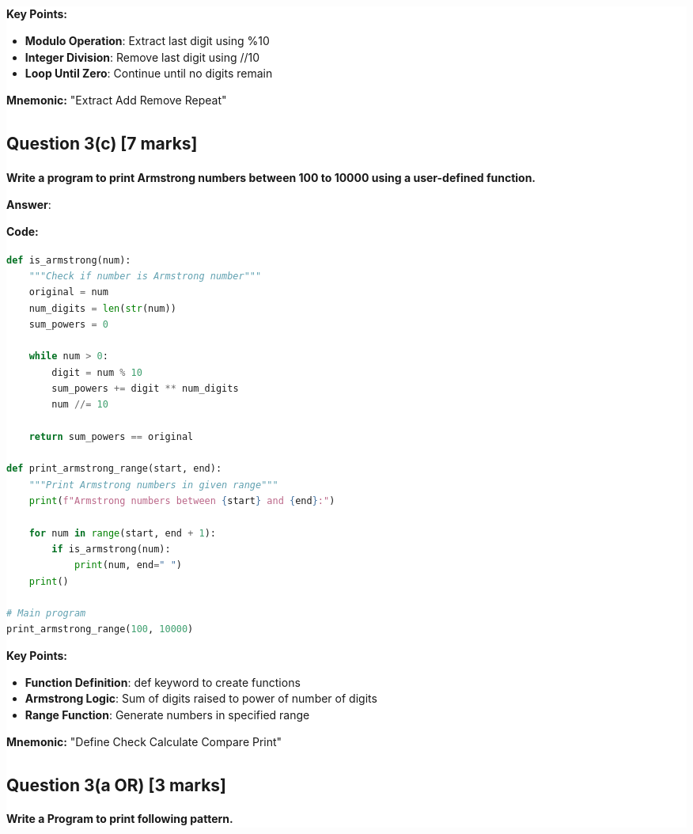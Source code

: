**Key Points:**

- **Modulo Operation**: Extract last digit using %10
- **Integer Division**: Remove last digit using //10
- **Loop Until Zero**: Continue until no digits remain

**Mnemonic:** "Extract Add Remove Repeat"

## Question 3(c) [7 marks]

**Write a program to print Armstrong numbers between 100 to 10000 using a user-defined function.**

**Answer**:

**Code:**

```python
def is_armstrong(num):
    """Check if number is Armstrong number"""
    original = num
    num_digits = len(str(num))
    sum_powers = 0
    
    while num > 0:
        digit = num % 10
        sum_powers += digit ** num_digits
        num //= 10
    
    return sum_powers == original

def print_armstrong_range(start, end):
    """Print Armstrong numbers in given range"""
    print(f"Armstrong numbers between {start} and {end}:")
    
    for num in range(start, end + 1):
        if is_armstrong(num):
            print(num, end=" ")
    print()

# Main program
print_armstrong_range(100, 10000)
```

**Key Points:**

- **Function Definition**: def keyword to create functions
- **Armstrong Logic**: Sum of digits raised to power of number of digits
- **Range Function**: Generate numbers in specified range

**Mnemonic:** "Define Check Calculate Compare Print"

## Question 3(a OR) [3 marks]

**Write a Program to print following pattern.**
